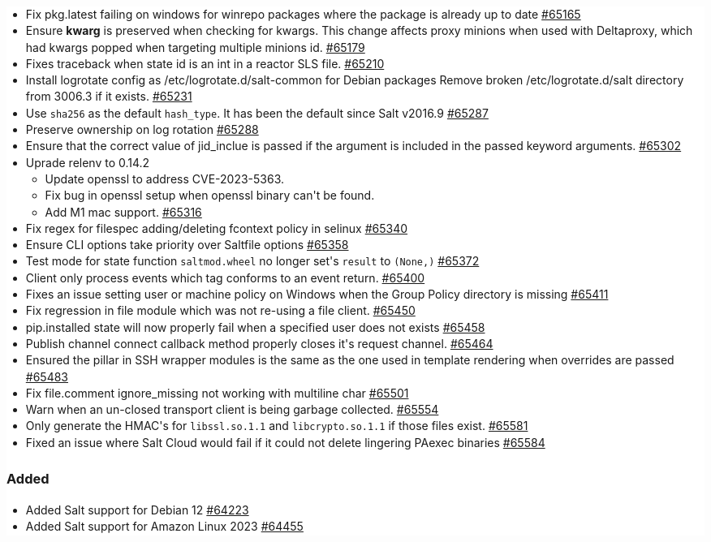 - Fix pkg.latest failing on windows for winrepo packages where the package is already up to date [#65165](https://github.com/saltstack/salt/issues/65165)
- Ensure __kwarg__ is preserved when checking for kwargs.  This change affects proxy minions when used with Deltaproxy, which had kwargs popped when targeting multiple minions id. [#65179](https://github.com/saltstack/salt/issues/65179)
- Fixes traceback when state id is an int in a reactor SLS file. [#65210](https://github.com/saltstack/salt/issues/65210)
- Install logrotate config as /etc/logrotate.d/salt-common for Debian packages
  Remove broken /etc/logrotate.d/salt directory from 3006.3 if it exists. [#65231](https://github.com/saltstack/salt/issues/65231)
- Use ``sha256`` as the default ``hash_type``. It has been the default since Salt v2016.9 [#65287](https://github.com/saltstack/salt/issues/65287)
- Preserve ownership on log rotation [#65288](https://github.com/saltstack/salt/issues/65288)
- Ensure that the correct value of jid_inclue is passed if the argument is included in the passed keyword arguments. [#65302](https://github.com/saltstack/salt/issues/65302)
- Uprade relenv to 0.14.2
   - Update openssl to address CVE-2023-5363.
   - Fix bug in openssl setup when openssl binary can't be found.
   - Add M1 mac support. [#65316](https://github.com/saltstack/salt/issues/65316)
- Fix regex for filespec adding/deleting fcontext policy in selinux [#65340](https://github.com/saltstack/salt/issues/65340)
- Ensure CLI options take priority over Saltfile options [#65358](https://github.com/saltstack/salt/issues/65358)
- Test mode for state function `saltmod.wheel` no longer set's `result` to `(None,)` [#65372](https://github.com/saltstack/salt/issues/65372)
- Client only process events which tag conforms to an event return. [#65400](https://github.com/saltstack/salt/issues/65400)
- Fixes an issue setting user or machine policy on Windows when the Group Policy
  directory is missing [#65411](https://github.com/saltstack/salt/issues/65411)
- Fix regression in file module which was not re-using a file client. [#65450](https://github.com/saltstack/salt/issues/65450)
- pip.installed state will now properly fail when a specified user does not exists [#65458](https://github.com/saltstack/salt/issues/65458)
- Publish channel connect callback method properly closes it's request channel. [#65464](https://github.com/saltstack/salt/issues/65464)
- Ensured the pillar in SSH wrapper modules is the same as the one used in template rendering when overrides are passed [#65483](https://github.com/saltstack/salt/issues/65483)
- Fix file.comment ignore_missing not working with multiline char [#65501](https://github.com/saltstack/salt/issues/65501)
- Warn when an un-closed transport client is being garbage collected. [#65554](https://github.com/saltstack/salt/issues/65554)
- Only generate the HMAC's for ``libssl.so.1.1`` and ``libcrypto.so.1.1`` if those files exist. [#65581](https://github.com/saltstack/salt/issues/65581)
- Fixed an issue where Salt Cloud would fail if it could not delete lingering
  PAexec binaries [#65584](https://github.com/saltstack/salt/issues/65584)


### Added

- Added Salt support for Debian 12 [#64223](https://github.com/saltstack/salt/issues/64223)
- Added Salt support for Amazon Linux 2023 [#64455](https://github.com/saltstack/salt/issues/64455)
